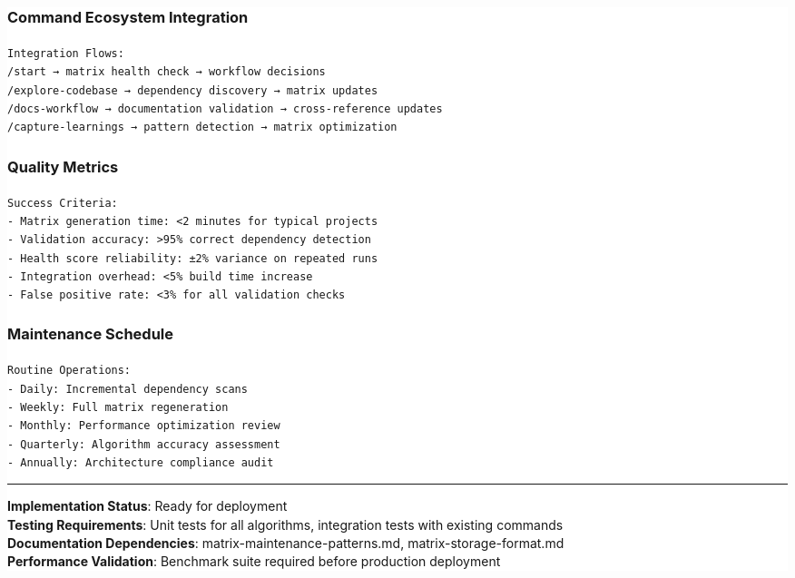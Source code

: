### Command Ecosystem Integration
```
Integration Flows:
/start → matrix health check → workflow decisions
/explore-codebase → dependency discovery → matrix updates
/docs-workflow → documentation validation → cross-reference updates
/capture-learnings → pattern detection → matrix optimization
```

### Quality Metrics
```
Success Criteria:
- Matrix generation time: <2 minutes for typical projects
- Validation accuracy: >95% correct dependency detection
- Health score reliability: ±2% variance on repeated runs
- Integration overhead: <5% build time increase
- False positive rate: <3% for all validation checks
```

### Maintenance Schedule
```
Routine Operations:
- Daily: Incremental dependency scans
- Weekly: Full matrix regeneration
- Monthly: Performance optimization review
- Quarterly: Algorithm accuracy assessment
- Annually: Architecture compliance audit
```

---

**Implementation Status**: Ready for deployment  
**Testing Requirements**: Unit tests for all algorithms, integration tests with existing commands  
**Documentation Dependencies**: matrix-maintenance-patterns.md, matrix-storage-format.md  
**Performance Validation**: Benchmark suite required before production deployment